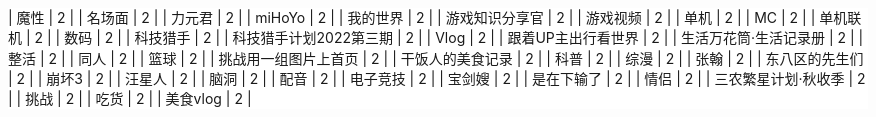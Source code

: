 | 魔性 | 2 |
| 名场面 | 2 |
| 力元君 | 2 |
| miHoYo | 2 |
| 我的世界 | 2 |
| 游戏知识分享官 | 2 |
| 游戏视频 | 2 |
| 单机 | 2 |
| MC | 2 |
| 单机联机 | 2 |
| 数码 | 2 |
| 科技猎手 | 2 |
| 科技猎手计划2022第三期 | 2 |
| Vlog | 2 |
| 跟着UP主出行看世界 | 2 |
| 生活万花筒·生活记录册 | 2 |
| 整活 | 2 |
| 同人 | 2 |
| 篮球 | 2 |
| 挑战用一组图片上首页 | 2 |
| 干饭人的美食记录 | 2 |
| 科普 | 2 |
| 综漫 | 2 |
| 张翰 | 2 |
| 东八区的先生们 | 2 |
| 崩坏3 | 2 |
| 汪星人 | 2 |
| 脑洞 | 2 |
| 配音 | 2 |
| 电子竞技 | 2 |
| 宝剑嫂 | 2 |
| 是在下输了 | 2 |
| 情侣 | 2 |
| 三农繁星计划·秋收季 | 2 |
| 挑战 | 2 |
| 吃货 | 2 |
| 美食vlog | 2 |